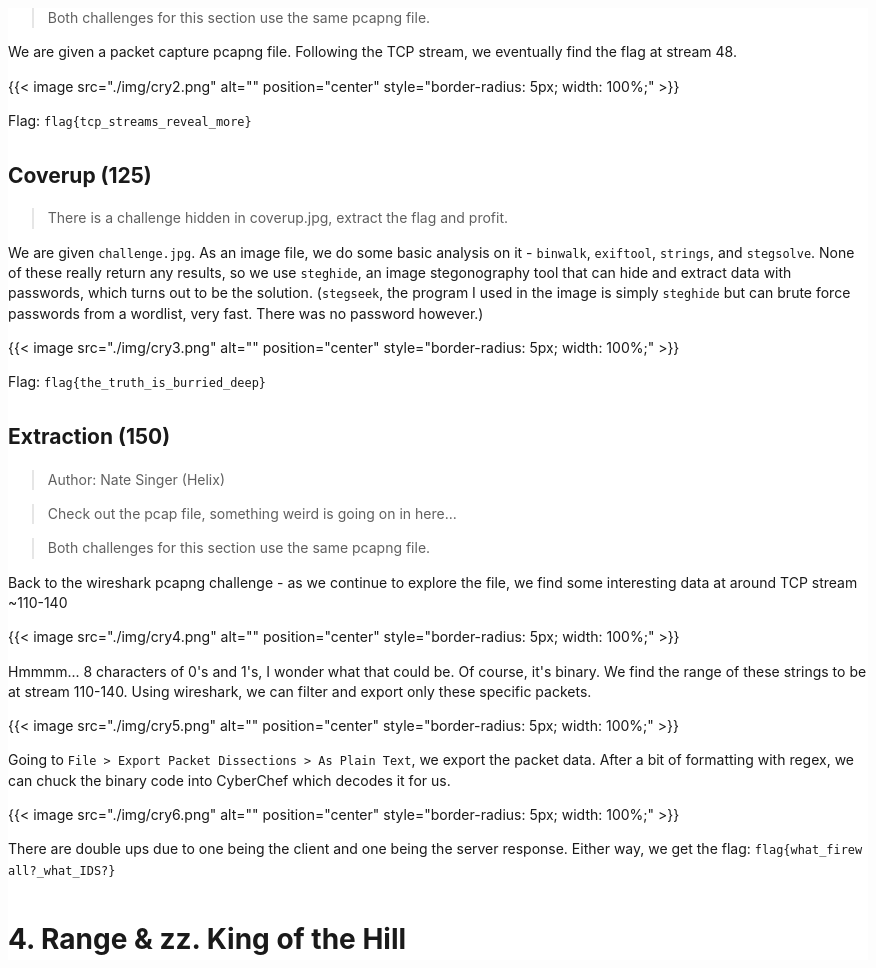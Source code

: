> Both challenges for this section use the same pcapng file.

We are given a packet capture pcapng file. Following the TCP stream, we eventually find the flag at stream 48.

{{< image src="./img/cry2.png" alt="" position="center" style="border-radius: 5px; width: 100%;" >}}

Flag: `flag{tcp_streams_reveal_more}`

## Coverup (125)

> There is a challenge hidden in coverup.jpg, extract the flag and profit.

We are given `challenge.jpg`. As an image file, we do some basic analysis on it - `binwalk`, `exiftool`, `strings`, and `stegsolve`. None of these really return any results, so we use `steghide`, an image stegonography tool that can hide and extract data with passwords, which turns out to be the solution. (`stegseek`, the program I used in the image is simply `steghide` but can brute force passwords from a wordlist, very fast. There was no password however.)

{{< image src="./img/cry3.png" alt="" position="center" style="border-radius: 5px; width: 100%;" >}}

Flag: `flag{the_truth_is_burried_deep}`

## Extraction (150)

> Author: Nate Singer (Helix)

> Check out the pcap file, something weird is going on in here...

> Both challenges for this section use the same pcapng file.

Back to the wireshark pcapng challenge - as we continue to explore the file, we find some interesting data at around TCP stream ~110-140

{{< image src="./img/cry4.png" alt="" position="center" style="border-radius: 5px; width: 100%;" >}}

Hmmmm... 8 characters of 0's and 1's, I wonder what that could be. Of course, it's binary. We find the range of these strings to be at stream 110-140. Using wireshark, we can filter and export only these specific packets.

{{< image src="./img/cry5.png" alt="" position="center" style="border-radius: 5px; width: 100%;" >}}

Going to `File > Export Packet Dissections > As Plain Text`, we export the packet data. After a bit of formatting with regex, we can chuck the binary code into CyberChef which decodes it for us.

{{< image src="./img/cry6.png" alt="" position="center" style="border-radius: 5px; width: 100%;" >}}

There are double ups due to one being the client and one being the server response. Either way, we get the flag: `flag{what_firewall?_what_IDS?}`

# 4. Range & zz. King of the Hill
